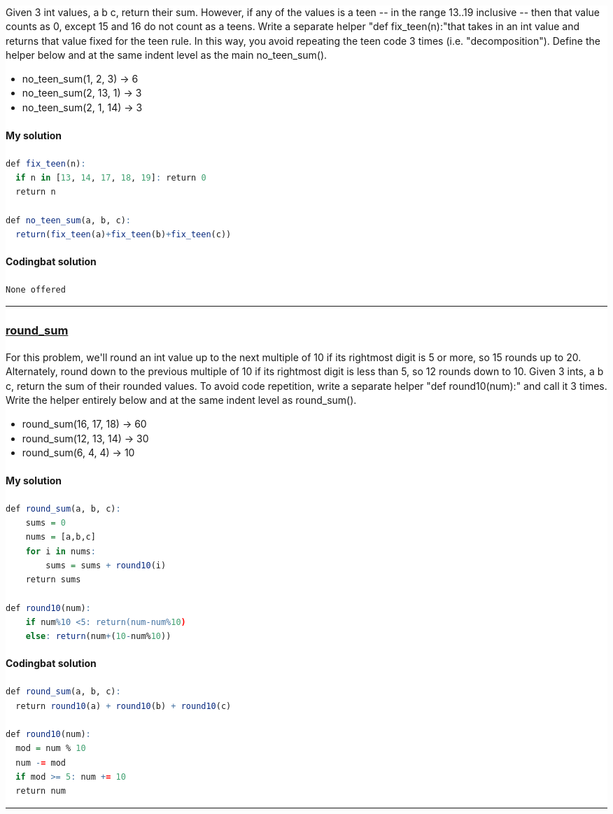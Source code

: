 Given 3 int values, a b c, return their sum. However, if any of the values is a teen -- in the range 13..19 inclusive -- then that value counts as 0, except 15 and 16 do not count as a teens. Write a separate helper "def fix_teen(n):"that takes in an int value and returns that value fixed for the teen rule. In this way, you avoid repeating the teen code 3 times (i.e. "decomposition"). Define the helper below and at the same indent level as the main no_teen_sum().
* no_teen_sum(1, 2, 3) → 6
* no_teen_sum(2, 13, 1) → 3
* no_teen_sum(2, 1, 14) → 3

#### My solution
```r
def fix_teen(n):
  if n in [13, 14, 17, 18, 19]: return 0
  return n

def no_teen_sum(a, b, c):
  return(fix_teen(a)+fix_teen(b)+fix_teen(c))
```
#### Codingbat solution
```r
None offered
  ```
---
### [round_sum](http://codingbat.com/prob/p179960)

For this problem, we'll round an int value up to the next multiple of 10 if its rightmost digit is 5 or more, so 15 rounds up to 20. Alternately, round down to the previous multiple of 10 if its rightmost digit is less than 5, so 12 rounds down to 10. Given 3 ints, a b c, return the sum of their rounded values. To avoid code repetition, write a separate helper "def round10(num):" and call it 3 times. Write the helper entirely below and at the same indent level as round_sum().
* round_sum(16, 17, 18) → 60
* round_sum(12, 13, 14) → 30
* round_sum(6, 4, 4) → 10

#### My solution
```r
def round_sum(a, b, c):
    sums = 0
    nums = [a,b,c]
    for i in nums:
        sums = sums + round10(i)
    return sums

def round10(num):
    if num%10 <5: return(num-num%10)
    else: return(num+(10-num%10))
```

#### Codingbat solution
```r
def round_sum(a, b, c):
  return round10(a) + round10(b) + round10(c)

def round10(num):
  mod = num % 10
  num -= mod
  if mod >= 5: num += 10
  return num
```

---